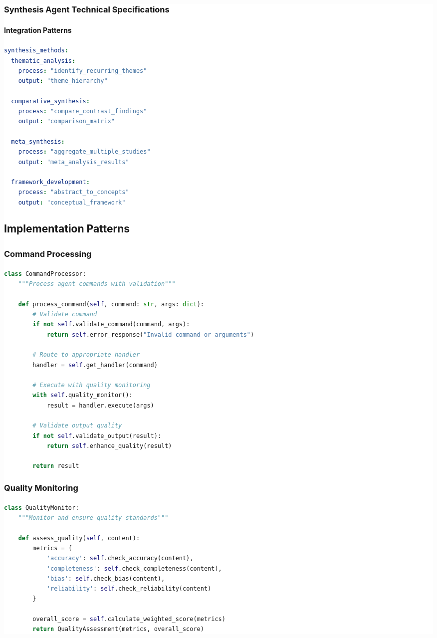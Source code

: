 ### Synthesis Agent Technical Specifications

#### Integration Patterns
```yaml
synthesis_methods:
  thematic_analysis:
    process: "identify_recurring_themes"
    output: "theme_hierarchy"
    
  comparative_synthesis:
    process: "compare_contrast_findings"
    output: "comparison_matrix"
    
  meta_synthesis:
    process: "aggregate_multiple_studies"
    output: "meta_analysis_results"
    
  framework_development:
    process: "abstract_to_concepts"
    output: "conceptual_framework"
```

## Implementation Patterns

### Command Processing
```python
class CommandProcessor:
    """Process agent commands with validation"""
    
    def process_command(self, command: str, args: dict):
        # Validate command
        if not self.validate_command(command, args):
            return self.error_response("Invalid command or arguments")
        
        # Route to appropriate handler
        handler = self.get_handler(command)
        
        # Execute with quality monitoring
        with self.quality_monitor():
            result = handler.execute(args)
            
        # Validate output quality
        if not self.validate_output(result):
            return self.enhance_quality(result)
            
        return result
```

### Quality Monitoring
```python
class QualityMonitor:
    """Monitor and ensure quality standards"""
    
    def assess_quality(self, content):
        metrics = {
            'accuracy': self.check_accuracy(content),
            'completeness': self.check_completeness(content),
            'bias': self.check_bias(content),
            'reliability': self.check_reliability(content)
        }
        
        overall_score = self.calculate_weighted_score(metrics)
        return QualityAssessment(metrics, overall_score)
```
